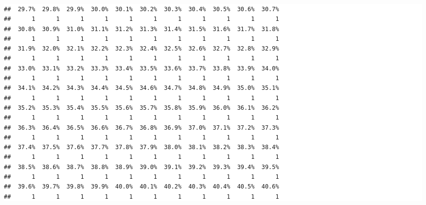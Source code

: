     ##  29.7%  29.8%  29.9%  30.0%  30.1%  30.2%  30.3%  30.4%  30.5%  30.6%  30.7% 
    ##      1      1      1      1      1      1      1      1      1      1      1 
    ##  30.8%  30.9%  31.0%  31.1%  31.2%  31.3%  31.4%  31.5%  31.6%  31.7%  31.8% 
    ##      1      1      1      1      1      1      1      1      1      1      1 
    ##  31.9%  32.0%  32.1%  32.2%  32.3%  32.4%  32.5%  32.6%  32.7%  32.8%  32.9% 
    ##      1      1      1      1      1      1      1      1      1      1      1 
    ##  33.0%  33.1%  33.2%  33.3%  33.4%  33.5%  33.6%  33.7%  33.8%  33.9%  34.0% 
    ##      1      1      1      1      1      1      1      1      1      1      1 
    ##  34.1%  34.2%  34.3%  34.4%  34.5%  34.6%  34.7%  34.8%  34.9%  35.0%  35.1% 
    ##      1      1      1      1      1      1      1      1      1      1      1 
    ##  35.2%  35.3%  35.4%  35.5%  35.6%  35.7%  35.8%  35.9%  36.0%  36.1%  36.2% 
    ##      1      1      1      1      1      1      1      1      1      1      1 
    ##  36.3%  36.4%  36.5%  36.6%  36.7%  36.8%  36.9%  37.0%  37.1%  37.2%  37.3% 
    ##      1      1      1      1      1      1      1      1      1      1      1 
    ##  37.4%  37.5%  37.6%  37.7%  37.8%  37.9%  38.0%  38.1%  38.2%  38.3%  38.4% 
    ##      1      1      1      1      1      1      1      1      1      1      1 
    ##  38.5%  38.6%  38.7%  38.8%  38.9%  39.0%  39.1%  39.2%  39.3%  39.4%  39.5% 
    ##      1      1      1      1      1      1      1      1      1      1      1 
    ##  39.6%  39.7%  39.8%  39.9%  40.0%  40.1%  40.2%  40.3%  40.4%  40.5%  40.6% 
    ##      1      1      1      1      1      1      1      1      1      1      1 